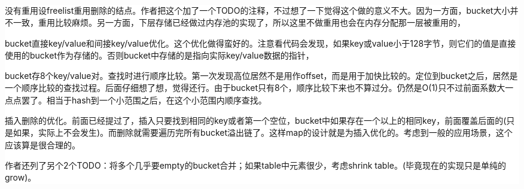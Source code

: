 没有重用设freelist重用删除的结点。作者把这个加了一个TODO的注释，不过想了一下觉得这个做的意义不大。因为一方面，bucket大小并不一致，重用比较麻烦。另一方面，下层存储已经做过内存池的实现了，所以这里不做重用也会在内存分配那一层被重用的，

bucket直接key/value和间接key/value优化。这个优化做得蛮好的。注意看代码会发现，如果key或value小于128字节，则它们的值是直接使用的bucket作为存储的。否则bucket中存储的是指向实际key/value数据的指针，

bucket存8个key/value对。查找时进行顺序比较。第一次发现高位居然不是用作offset，而是用于加快比较的。定位到bucket之后，居然是一个顺序比较的查找过程。后面仔细想了想，觉得还行。由于bucket只有8个，顺序比较下来也不算过分。仍然是O(1)只不过前面系数大一点点罢了。相当于hash到一个小范围之后，在这个小范围内顺序查找。

插入删除的优化。前面已经提过了，插入只要找到相同的key或者第一个空位，bucket中如果存在一个以上的相同key，前面覆盖后面的(只是如果，实际上不会发生)。而删除就需要遍历完所有bucket溢出链了。这样map的设计就是为插入优化的。考虑到一般的应用场景，这个应该算是很合理的。

作者还列了另个2个TODO：将多个几乎要empty的bucket合并；如果table中元素很少，考虑shrink table。(毕竟现在的实现只是单纯的grow)。